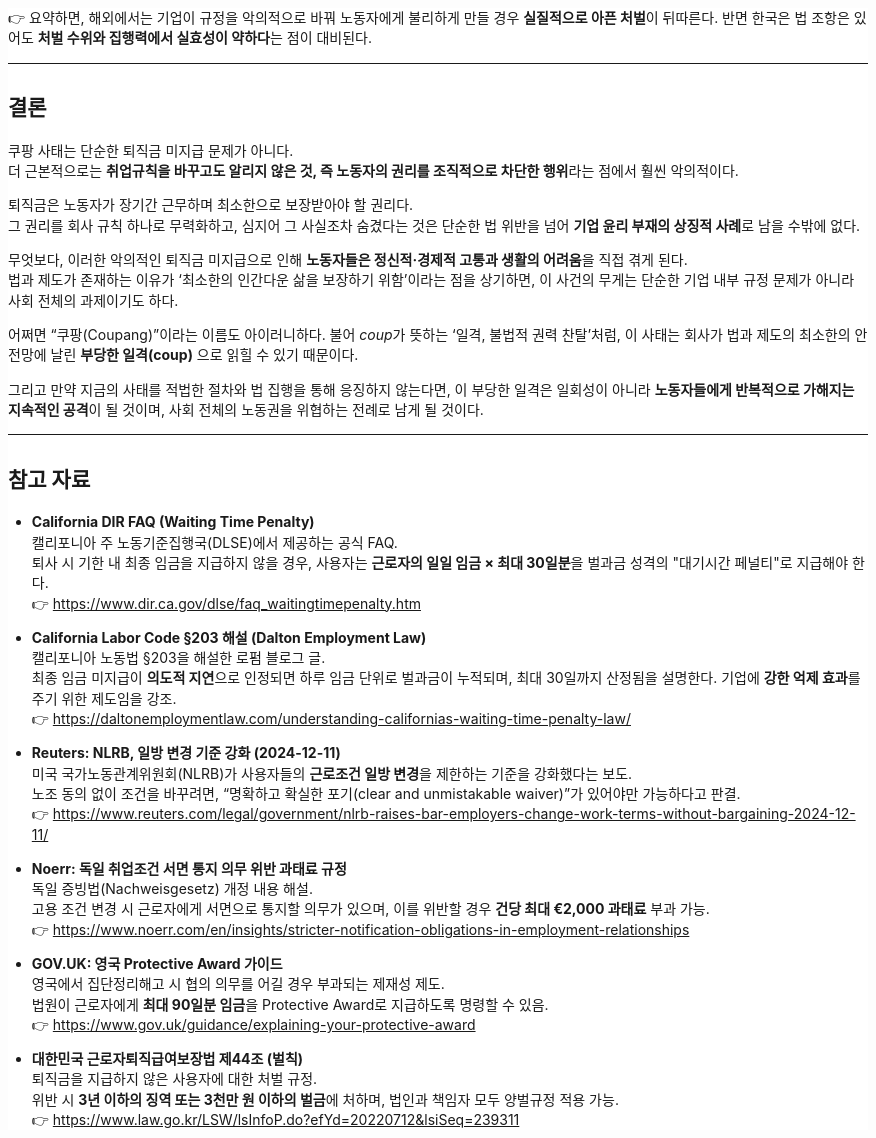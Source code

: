 👉 요약하면, 해외에서는 기업이 규정을 악의적으로 바꿔 노동자에게 불리하게 만들 경우 **실질적으로 아픈 처벌**이 뒤따른다. 반면 한국은 법 조항은 있어도 **처벌 수위와 집행력에서 실효성이 약하다**는 점이 대비된다.

---

## 결론
쿠팡 사태는 단순한 퇴직금 미지급 문제가 아니다.  
더 근본적으로는 **취업규칙을 바꾸고도 알리지 않은 것, 즉 노동자의 권리를 조직적으로 차단한 행위**라는 점에서 훨씬 악의적이다.  

퇴직금은 노동자가 장기간 근무하며 최소한으로 보장받아야 할 권리다.  
그 권리를 회사 규칙 하나로 무력화하고, 심지어 그 사실조차 숨겼다는 것은 단순한 법 위반을 넘어 **기업 윤리 부재의 상징적 사례**로 남을 수밖에 없다.  

무엇보다, 이러한 악의적인 퇴직금 미지급으로 인해 **노동자들은 정신적·경제적 고통과 생활의 어려움**을 직접 겪게 된다.  
법과 제도가 존재하는 이유가 ‘최소한의 인간다운 삶을 보장하기 위함’이라는 점을 상기하면, 이 사건의 무게는 단순한 기업 내부 규정 문제가 아니라 사회 전체의 과제이기도 하다.  

어쩌면 “쿠팡(Coupang)”이라는 이름도 아이러니하다. 불어 *coup*가 뜻하는 ‘일격, 불법적 권력 찬탈’처럼, 이 사태는 회사가 법과 제도의 최소한의 안전망에 날린 **부당한 일격(coup)** 으로 읽힐 수 있기 때문이다.  

그리고 만약 지금의 사태를 적법한 절차와 법 집행을 통해 응징하지 않는다면, 이 부당한 일격은 일회성이 아니라 **노동자들에게 반복적으로 가해지는 지속적인 공격**이 될 것이며, 사회 전체의 노동권을 위협하는 전례로 남게 될 것이다.

---

## 참고 자료

- **California DIR FAQ (Waiting Time Penalty)**  
  캘리포니아 주 노동기준집행국(DLSE)에서 제공하는 공식 FAQ.  
  퇴사 시 기한 내 최종 임금을 지급하지 않을 경우, 사용자는 **근로자의 일일 임금 × 최대 30일분**을 벌과금 성격의 "대기시간 페널티"로 지급해야 한다.  
  👉 https://www.dir.ca.gov/dlse/faq_waitingtimepenalty.htm  

- **California Labor Code §203 해설 (Dalton Employment Law)**  
  캘리포니아 노동법 §203을 해설한 로펌 블로그 글.  
  최종 임금 미지급이 **의도적 지연**으로 인정되면 하루 임금 단위로 벌과금이 누적되며, 최대 30일까지 산정됨을 설명한다. 기업에 **강한 억제 효과**를 주기 위한 제도임을 강조.  
  👉 https://daltonemploymentlaw.com/understanding-californias-waiting-time-penalty-law/  

- **Reuters: NLRB, 일방 변경 기준 강화 (2024-12-11)**  
  미국 국가노동관계위원회(NLRB)가 사용자들의 **근로조건 일방 변경**을 제한하는 기준을 강화했다는 보도.  
  노조 동의 없이 조건을 바꾸려면, “명확하고 확실한 포기(clear and unmistakable waiver)”가 있어야만 가능하다고 판결.  
  👉 https://www.reuters.com/legal/government/nlrb-raises-bar-employers-change-work-terms-without-bargaining-2024-12-11/  

- **Noerr: 독일 취업조건 서면 통지 의무 위반 과태료 규정**  
  독일 증빙법(Nachweisgesetz) 개정 내용 해설.  
  고용 조건 변경 시 근로자에게 서면으로 통지할 의무가 있으며, 이를 위반할 경우 **건당 최대 €2,000 과태료** 부과 가능.  
  👉 https://www.noerr.com/en/insights/stricter-notification-obligations-in-employment-relationships  

- **GOV.UK: 영국 Protective Award 가이드**  
  영국에서 집단정리해고 시 협의 의무를 어길 경우 부과되는 제재성 제도.  
  법원이 근로자에게 **최대 90일분 임금**을 Protective Award로 지급하도록 명령할 수 있음.  
  👉 https://www.gov.uk/guidance/explaining-your-protective-award  

- **대한민국 근로자퇴직급여보장법 제44조 (벌칙)**  
  퇴직금을 지급하지 않은 사용자에 대한 처벌 규정.  
  위반 시 **3년 이하의 징역 또는 3천만 원 이하의 벌금**에 처하며, 법인과 책임자 모두 양벌규정 적용 가능.  
  👉 https://www.law.go.kr/LSW/lsInfoP.do?efYd=20220712&lsiSeq=239311